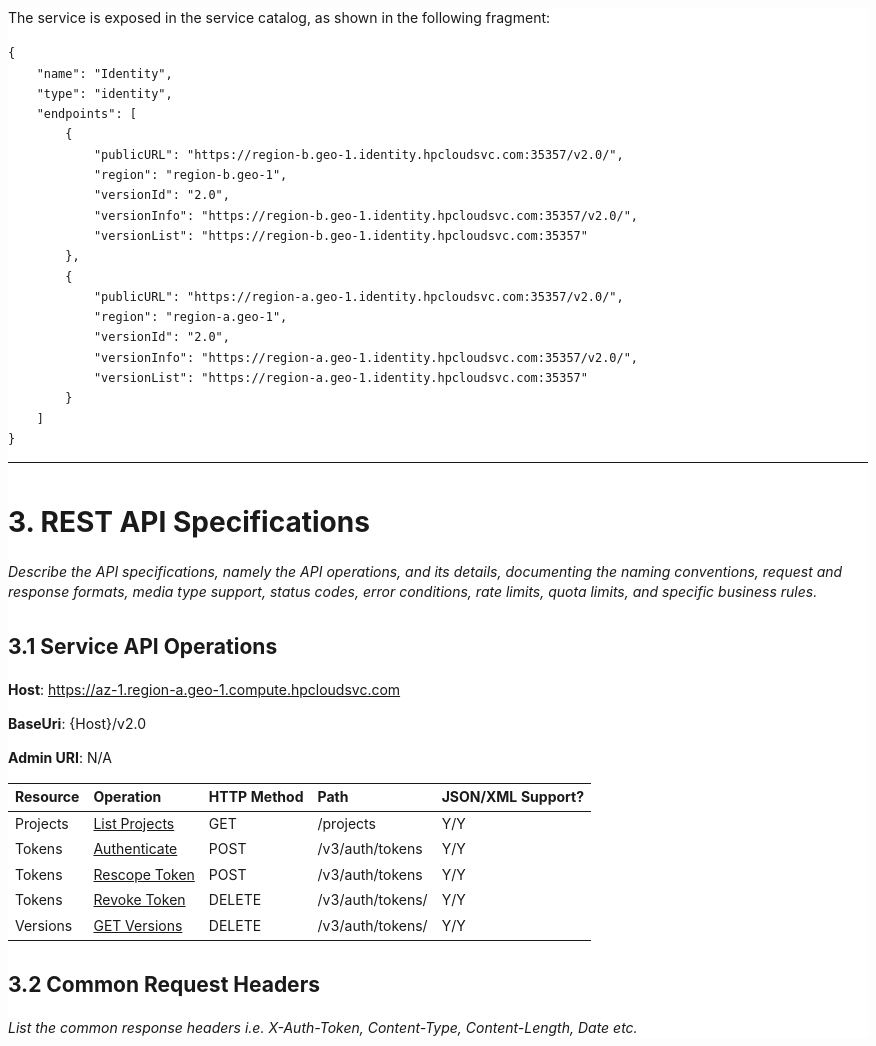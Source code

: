 The service is exposed in the service catalog, as shown in the following fragment:

    {
        "name": "Identity",
        "type": "identity",
        "endpoints": [
            {
                "publicURL": "https://region-b.geo-1.identity.hpcloudsvc.com:35357/v2.0/",
                "region": "region-b.geo-1",
                "versionId": "2.0",
                "versionInfo": "https://region-b.geo-1.identity.hpcloudsvc.com:35357/v2.0/",
                "versionList": "https://region-b.geo-1.identity.hpcloudsvc.com:35357"
            },
            {
                "publicURL": "https://region-a.geo-1.identity.hpcloudsvc.com:35357/v2.0/",
                "region": "region-a.geo-1",
                "versionId": "2.0",
                "versionInfo": "https://region-a.geo-1.identity.hpcloudsvc.com:35357/v2.0/",
                "versionList": "https://region-a.geo-1.identity.hpcloudsvc.com:35357"
            }
        ]
    }

---


# 3. REST API Specifications
*Describe the API specifications, namely the API operations, and its details, documenting the naming conventions, request and response formats, media type support, status codes, error conditions, rate limits, quota limits, and specific business rules.*

## 3.1 Service API Operations


**Host**: https://az-1.region-a.geo-1.compute.hpcloudsvc.com

**BaseUri**: {Host}/v2.0

**Admin URI**: N/A

| Resource | Operation            | HTTP Method | Path                   | JSON/XML Support? |
| :------- | :------------------- | :---------- | :--------------------- | :---------------- |
| Projects | [List Projects](#list_projects) | GET | /projects | Y/Y |
| Tokens | [Authenticate](#authenticate) | POST | /v3/auth/tokens | Y/Y |
| Tokens | [Rescope Token](#rescope_token) | POST | /v3/auth/tokens | Y/Y |
| Tokens | [Revoke Token](#revoke_token) | DELETE | /v3/auth/tokens/ | Y/Y |
| Versions | [GET Versions](#get_versions) | DELETE | /v3/auth/tokens/ | Y/Y |

## 3.2 Common Request Headers
*List the common response headers i.e. X-Auth-Token, Content-Type, Content-Length, Date etc.*

